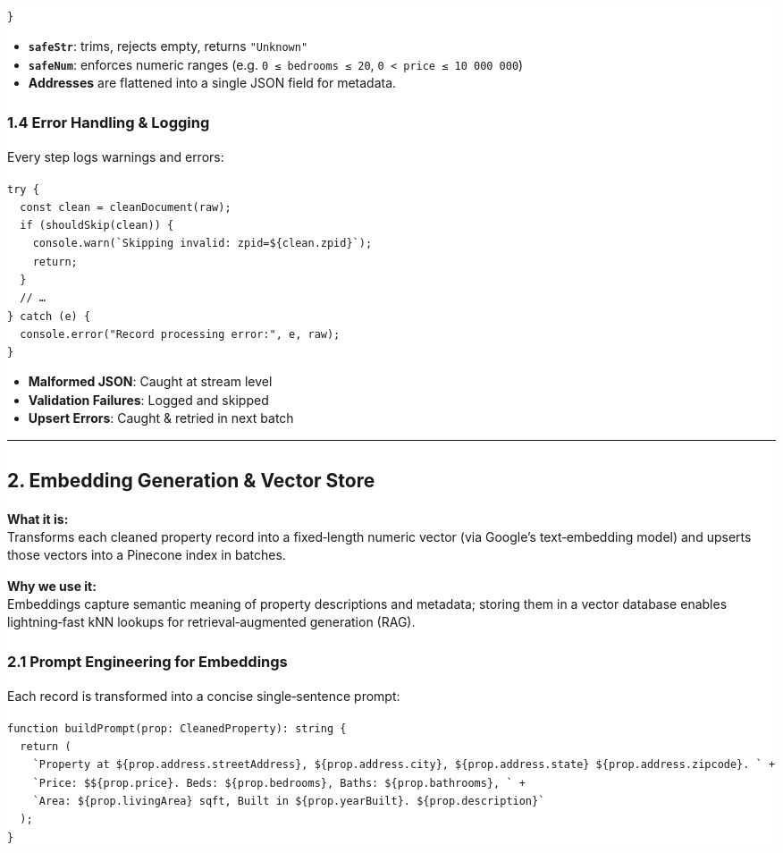 ```tsx
}
```

- **`safeStr`**: trims, rejects empty, returns `"Unknown"`
- **`safeNum`**: enforces numeric ranges (e.g. `0 ≤ bedrooms ≤ 20`, `0 < price ≤ 10 000 000`)
- **Addresses** are flattened into a single JSON field for metadata.

### 1.4 Error Handling & Logging

Every step logs warnings and errors:

```tsx
try {
  const clean = cleanDocument(raw);
  if (shouldSkip(clean)) {
    console.warn(`Skipping invalid: zpid=${clean.zpid}`);
    return;
  }
  // …
} catch (e) {
  console.error("Record processing error:", e, raw);
}
```

- **Malformed JSON**: Caught at stream level
- **Validation Failures**: Logged and skipped
- **Upsert Errors**: Caught & retried in next batch

---

## 2. Embedding Generation & Vector Store

**What it is:**  
Transforms each cleaned property record into a fixed‑length numeric vector (via Google’s text‑embedding model) and upserts those vectors into a Pinecone index in batches.

**Why we use it:**  
Embeddings capture semantic meaning of property descriptions and metadata; storing them in a vector database enables lightning‑fast kNN lookups for retrieval‑augmented generation (RAG).

### 2.1 Prompt Engineering for Embeddings

Each record is transformed into a concise single‑sentence prompt:

```tsx
function buildPrompt(prop: CleanedProperty): string {
  return (
    `Property at ${prop.address.streetAddress}, ${prop.address.city}, ${prop.address.state} ${prop.address.zipcode}. ` +
    `Price: $${prop.price}. Beds: ${prop.bedrooms}, Baths: ${prop.bathrooms}, ` +
    `Area: ${prop.livingArea} sqft, Built in ${prop.yearBuilt}. ${prop.description}`
  );
}
```
